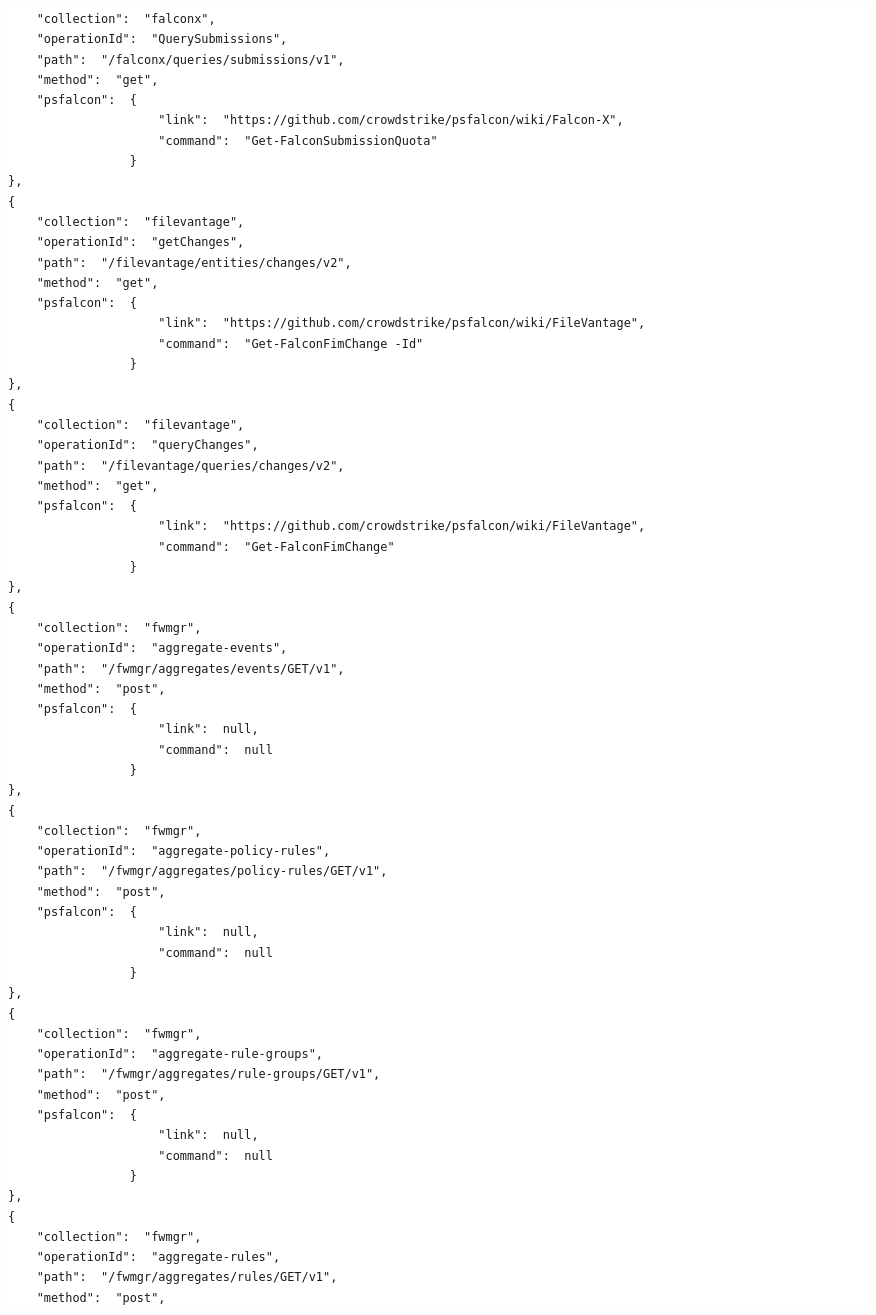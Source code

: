         "collection":  "falconx",
        "operationId":  "QuerySubmissions",
        "path":  "/falconx/queries/submissions/v1",
        "method":  "get",
        "psfalcon":  {
                         "link":  "https://github.com/crowdstrike/psfalcon/wiki/Falcon-X",
                         "command":  "Get-FalconSubmissionQuota"
                     }
    },
    {
        "collection":  "filevantage",
        "operationId":  "getChanges",
        "path":  "/filevantage/entities/changes/v2",
        "method":  "get",
        "psfalcon":  {
                         "link":  "https://github.com/crowdstrike/psfalcon/wiki/FileVantage",
                         "command":  "Get-FalconFimChange -Id"
                     }
    },
    {
        "collection":  "filevantage",
        "operationId":  "queryChanges",
        "path":  "/filevantage/queries/changes/v2",
        "method":  "get",
        "psfalcon":  {
                         "link":  "https://github.com/crowdstrike/psfalcon/wiki/FileVantage",
                         "command":  "Get-FalconFimChange"
                     }
    },
    {
        "collection":  "fwmgr",
        "operationId":  "aggregate-events",
        "path":  "/fwmgr/aggregates/events/GET/v1",
        "method":  "post",
        "psfalcon":  {
                         "link":  null,
                         "command":  null
                     }
    },
    {
        "collection":  "fwmgr",
        "operationId":  "aggregate-policy-rules",
        "path":  "/fwmgr/aggregates/policy-rules/GET/v1",
        "method":  "post",
        "psfalcon":  {
                         "link":  null,
                         "command":  null
                     }
    },
    {
        "collection":  "fwmgr",
        "operationId":  "aggregate-rule-groups",
        "path":  "/fwmgr/aggregates/rule-groups/GET/v1",
        "method":  "post",
        "psfalcon":  {
                         "link":  null,
                         "command":  null
                     }
    },
    {
        "collection":  "fwmgr",
        "operationId":  "aggregate-rules",
        "path":  "/fwmgr/aggregates/rules/GET/v1",
        "method":  "post",